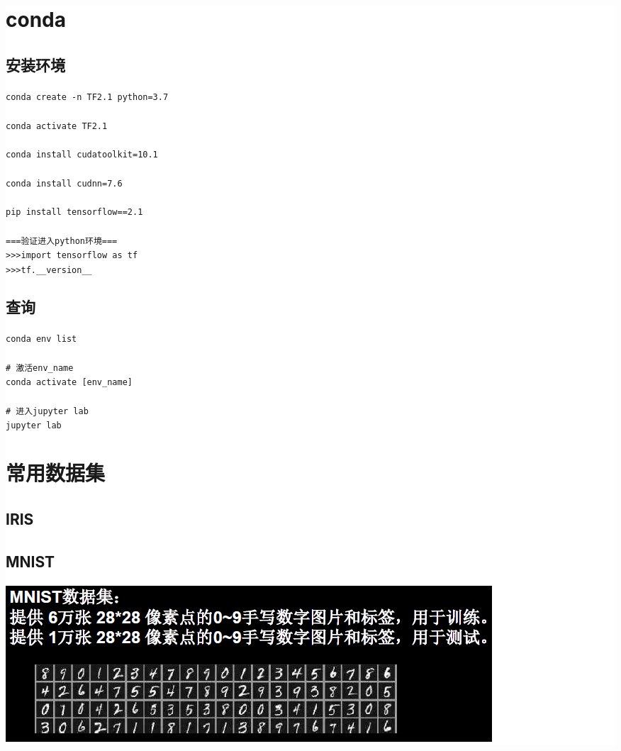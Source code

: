 # conda

## 安装环境

```shell
conda create -n TF2.1 python=3.7

conda activate TF2.1

conda install cudatoolkit=10.1

conda install cudnn=7.6

pip install tensorflow==2.1

===验证进入python环境===
>>>import tensorflow as tf
>>>tf.__version__
```



## 查询

```shell
conda env list

# 激活env_name
conda activate [env_name]

# 进入jupyter lab
jupyter lab 
```





# 常用数据集

## IRIS







## MNIST

![image-20210913184459039](img/image-20210913184459039.png)

